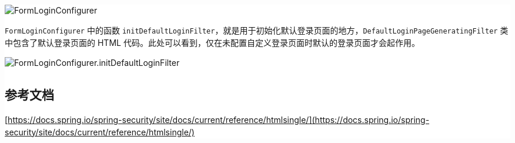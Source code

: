 ![FormLoginConfigurer](https://cdn.jsdelivr.net/gh/niqingyang/blog-static@main/images/2021/04/20210410210636-paste-853555a77378d48231e05759c4001404-1.png)

`FormLoginConfigurer` 中的函数 `initDefaultLoginFilter`，就是用于初始化默认登录页面的地方，`DefaultLoginPageGeneratingFilter` 类中包含了默认登录页面的 HTML 代码。此处可以看到，仅在未配置自定义登录页面时默认的登录页面才会起作用。

![FormLoginConfigurer.initDefaultLoginFilter](https://cdn.jsdelivr.net/gh/niqingyang/blog-static@main/images/2021/04/20210410210644-paste-5d9e59673fbf2d838c71aa77588dbbee-1.png)


## 参考文档

[https://docs.spring.io/spring-security/site/docs/current/reference/htmlsingle/](https://docs.spring.io/spring-security/site/docs/current/reference/htmlsingle/)

